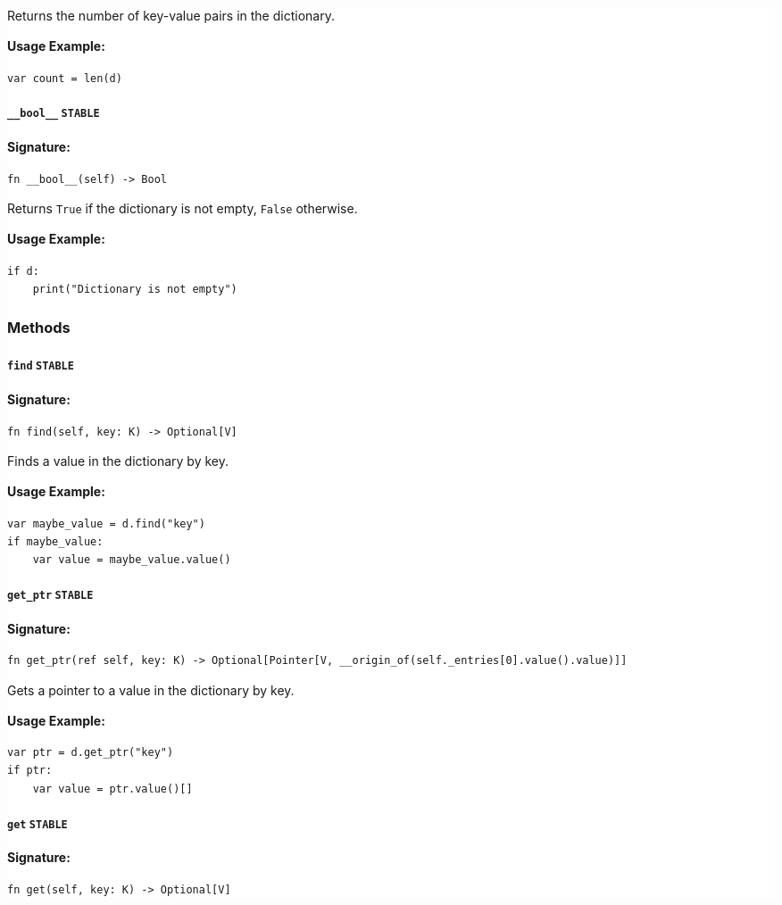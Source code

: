 Returns the number of key-value pairs in the dictionary.

**Usage Example:**
```mojo
var count = len(d)
```

#### `__bool__` `STABLE`

**Signature:**
```mojo
fn __bool__(self) -> Bool
```

Returns `True` if the dictionary is not empty, `False` otherwise.

**Usage Example:**
```mojo
if d:
    print("Dictionary is not empty")
```

### Methods

#### `find` `STABLE`

**Signature:**
```mojo
fn find(self, key: K) -> Optional[V]
```

Finds a value in the dictionary by key.

**Usage Example:**
```mojo
var maybe_value = d.find("key")
if maybe_value:
    var value = maybe_value.value()
```

#### `get_ptr` `STABLE`

**Signature:**
```mojo
fn get_ptr(ref self, key: K) -> Optional[Pointer[V, __origin_of(self._entries[0].value().value)]]
```

Gets a pointer to a value in the dictionary by key.

**Usage Example:**
```mojo
var ptr = d.get_ptr("key")
if ptr:
    var value = ptr.value()[]
```

#### `get` `STABLE`

**Signature:**
```mojo
fn get(self, key: K) -> Optional[V]
```
